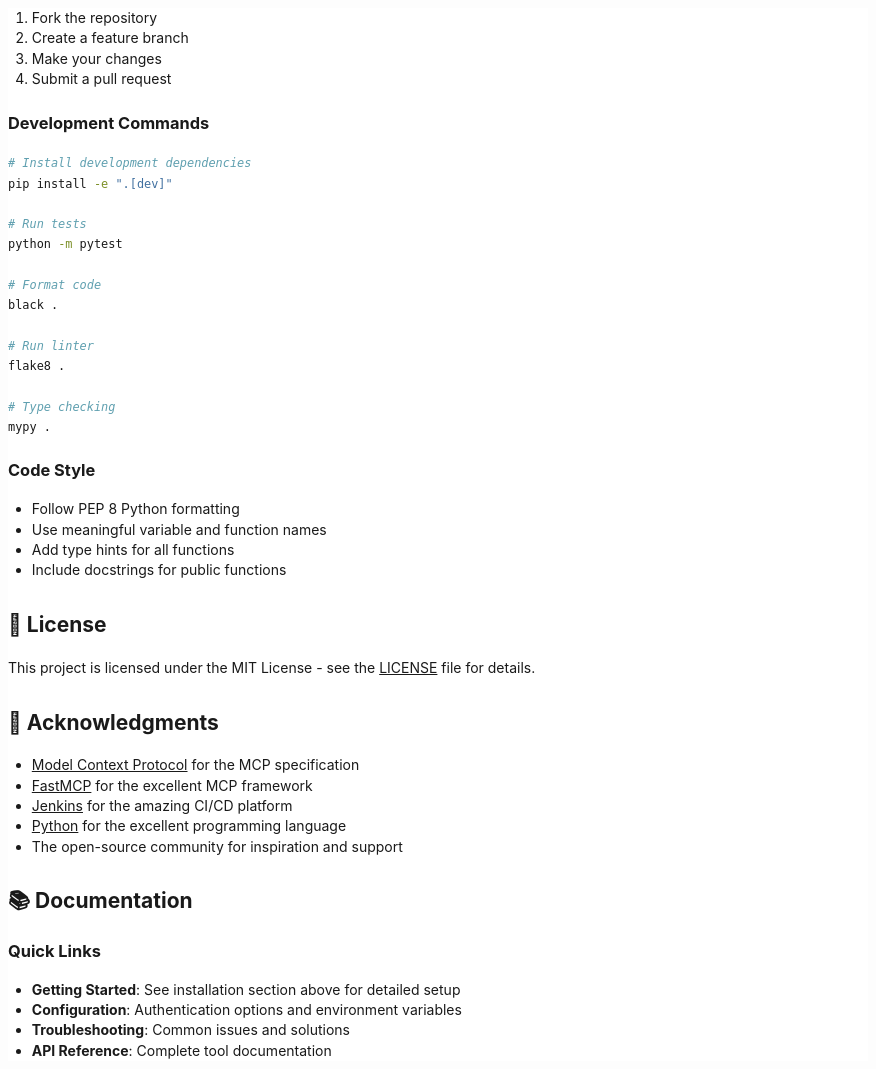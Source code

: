 1. Fork the repository
2. Create a feature branch
3. Make your changes
4. Submit a pull request

### Development Commands

```bash
# Install development dependencies
pip install -e ".[dev]"

# Run tests
python -m pytest

# Format code
black .

# Run linter
flake8 .

# Type checking
mypy .
```

### Code Style

- Follow PEP 8 Python formatting
- Use meaningful variable and function names
- Add type hints for all functions
- Include docstrings for public functions

## 📄 License

This project is licensed under the MIT License - see the [LICENSE](LICENSE) file for details.

## 🙏 Acknowledgments

- [Model Context Protocol](https://modelcontextprotocol.io/) for the MCP specification
- [FastMCP](https://github.com/jlowin/fastmcp) for the excellent MCP framework
- [Jenkins](https://jenkins.io/) for the amazing CI/CD platform
- [Python](https://python.org/) for the excellent programming language
- The open-source community for inspiration and support

## 📚 Documentation

### Quick Links
- **Getting Started**: See installation section above for detailed setup
- **Configuration**: Authentication options and environment variables
- **Troubleshooting**: Common issues and solutions
- **API Reference**: Complete tool documentation

